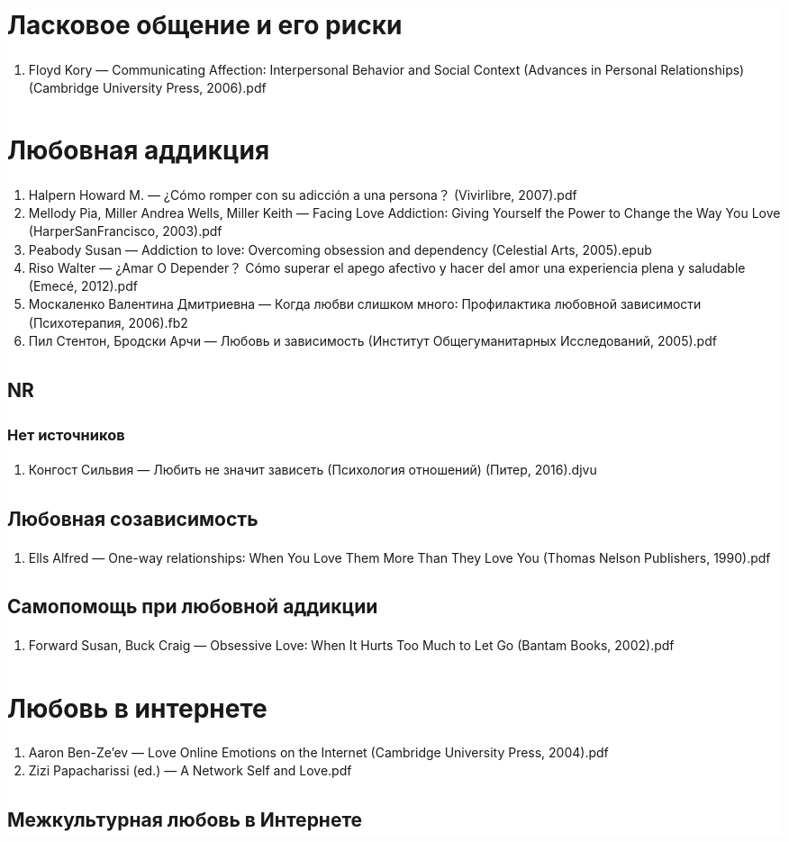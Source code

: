 <a id="Ласковое-общение-и-его-риски"></a>
# Ласковое общение и его риски

1. Floyd Kory — Communicating Affection꞉ Interpersonal Behavior and Social Context (Advances in Personal Relationships) (Cambridge University Press, 2006).pdf

<a id="Любовная-аддикция"></a>
# Любовная аддикция

1. Halpern Howard M. — ¿Cómo romper con su adicción a una persona？ (Vivirlibre, 2007).pdf
1. Mellody Pia, Miller Andrea Wells, Miller Keith — Facing Love Addiction꞉ Giving Yourself the Power to Change the Way You Love (HarperSanFrancisco, 2003).pdf
1. Peabody Susan — Addiction to love꞉ Overcoming obsession and dependency (Celestial Arts, 2005).epub
1. Riso Walter — ¿Amar O Depender？ Cómo superar el apego afectivo y hacer del amor una experiencia plena y saludable (Emecé, 2012).pdf
1. Москаленко Валентина Дмитриевна — Когда любви слишком много꞉ Профилактика любовной зависимости (Психотерапия, 2006).fb2
1. Пил Стентон, Бродски Арчи — Любовь и зависимость (Институт Общегуманитарных Исследований, 2005).pdf

<a id="NR"></a>
## NR

<a id="Нет-источников"></a>
### Нет источников

1. Конгост Сильвия — Любить не значит зависеть (Психология отношений) (Питер, 2016).djvu

<a id="Любовная-созависимость"></a>
## Любовная созависимость

1. Ells Alfred — One-way relationships꞉ When You Love Them More Than They Love You (Thomas Nelson Publishers, 1990).pdf

<a id="Самопомощь-при-любовной-аддикции"></a>
## Самопомощь при любовной аддикции

1. Forward Susan, Buck Craig — Obsessive Love꞉ When It Hurts Too Much to Let Go (Bantam Books, 2002).pdf

<a id="Любовь-в-интернете"></a>
# Любовь в интернете

1. Aaron Ben-Ze’ev — Love Online Emotions on the Internet (Cambridge University Press, 2004).pdf
1. Zizi Papacharissi (ed.) — A Network Self and Love.pdf

<a id="Межкультурная-любовь-в-Интернете"></a>
## Межкультурная любовь в Интернете
